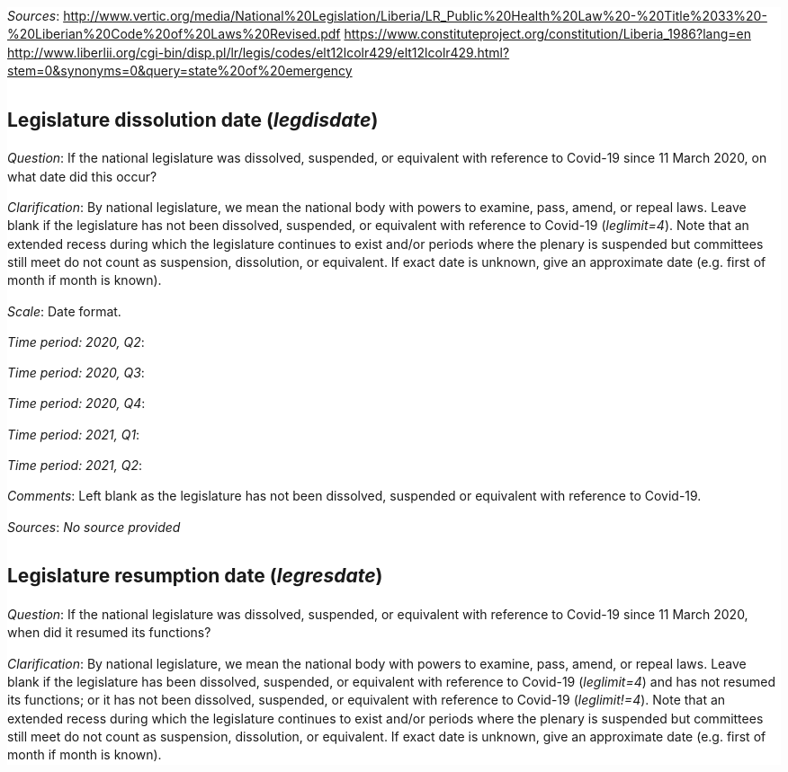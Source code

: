 *Sources*:
 http://www.vertic.org/media/National%20Legislation/Liberia/LR_Public%20Health%20Law%20-%20Title%2033%20-%20Liberian%20Code%20of%20Laws%20Revised.pdf
https://www.constituteproject.org/constitution/Liberia_1986?lang=en
http://www.liberlii.org/cgi-bin/disp.pl/lr/legis/codes/elt12lcolr429/elt12lcolr429.html?stem=0&synonyms=0&query=state%20of%20emergency





## Legislature dissolution date (*legdisdate*) 

*Question*: If the national legislature was dissolved, suspended, or equivalent with reference to Covid-19 since 11 March 2020, on what date did this occur?

 

*Clarification*: By national legislature, we mean the national body with powers to examine, pass, amend, or repeal laws. Leave blank if the legislature has not been dissolved, suspended, or equivalent with reference to Covid-19 (*leglimit=4*).  Note that an extended recess during which the legislature continues to exist and/or periods where the plenary is suspended but committees still meet do not count as suspension, dissolution, or equivalent. If exact date is unknown, give an approximate date (e.g. first of month if month is known).

 

*Scale*: Date format.

 
*Time period: 2020, Q2*: 

 
*Time period: 2020, Q3*: 

 
*Time period: 2020, Q4*: 

 
*Time period: 2021, Q1*: 

 
*Time period: 2021, Q2*: 

 

*Comments*:
 Left blank as the legislature has not been dissolved, suspended or equivalent with reference to Covid-19. 

*Sources*:
*No source provided*





## Legislature resumption date (*legresdate*) 

*Question*: If the national legislature was dissolved, suspended, or equivalent with reference to Covid-19 since 11 March 2020, when did it resumed its functions?

 

*Clarification*: By national legislature, we mean the national body with powers to examine, pass, amend, or repeal laws. Leave blank if the legislature has been dissolved, suspended, or equivalent with reference to Covid-19 (*leglimit=4*) and has not resumed its functions; or it has not been dissolved, suspended, or equivalent with reference to Covid-19 (*leglimit!=4*).  Note that an extended recess during which the legislature continues to exist and/or periods where the plenary is suspended but committees still meet do not count as suspension, dissolution, or equivalent. If exact date is unknown, give an approximate date (e.g. first of month if month is known).
